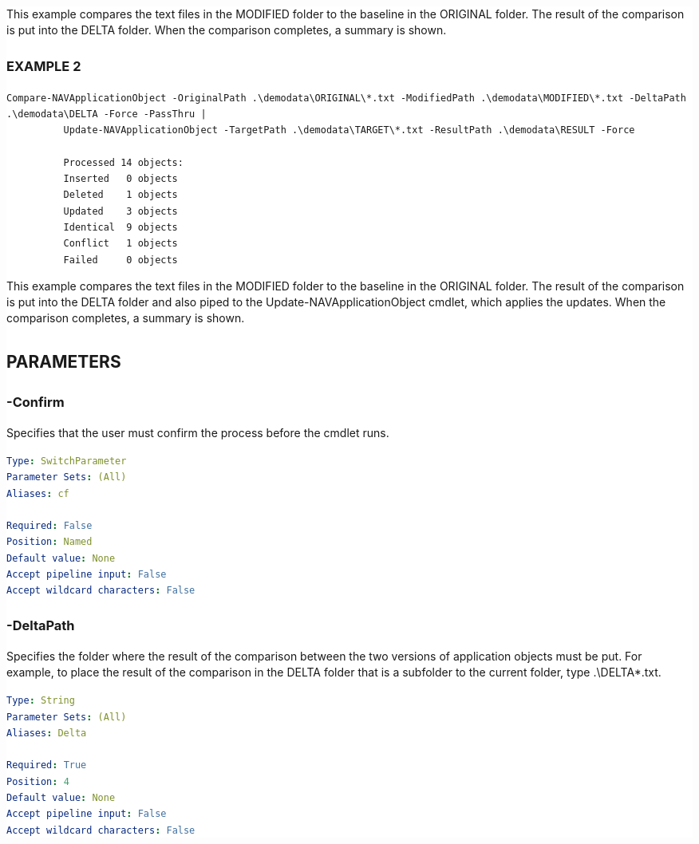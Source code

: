 This example compares the text files in the MODIFIED folder to the baseline in the ORIGINAL folder. The result of the comparison is put into the DELTA folder. When the comparison completes, a summary is shown.

### EXAMPLE 2
```
Compare-NAVApplicationObject -OriginalPath .\demodata\ORIGINAL\*.txt -ModifiedPath .\demodata\MODIFIED\*.txt -DeltaPath .\demodata\DELTA -Force -PassThru |
          Update-NAVApplicationObject -TargetPath .\demodata\TARGET\*.txt -ResultPath .\demodata\RESULT -Force

          Processed 14 objects:
          Inserted   0 objects
          Deleted    1 objects
          Updated    3 objects
          Identical  9 objects
          Conflict   1 objects
          Failed     0 objects
```

This example compares the text files in the MODIFIED folder to the baseline in the ORIGINAL folder. The result of the comparison is put into the DELTA folder and also piped to the Update-NAVApplicationObject cmdlet, which applies the updates. When the comparison completes, a summary is shown.

## PARAMETERS

### -Confirm
Specifies that the user must confirm the process before the cmdlet runs.

```yaml
Type: SwitchParameter
Parameter Sets: (All)
Aliases: cf

Required: False
Position: Named
Default value: None
Accept pipeline input: False
Accept wildcard characters: False
```

### -DeltaPath
Specifies the folder where the result of the comparison between the two versions of application objects must be put. For example, to place the result of the comparison in the DELTA folder that is a subfolder to the current folder, type .\DELTA\*.txt.

```yaml
Type: String
Parameter Sets: (All)
Aliases: Delta

Required: True
Position: 4
Default value: None
Accept pipeline input: False
Accept wildcard characters: False
```

